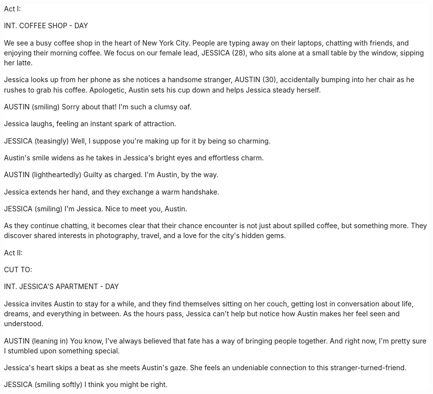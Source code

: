 Act I:

INT. COFFEE SHOP - DAY

We see a busy coffee shop in the heart of New York City. People are typing away on their laptops, chatting with friends, and enjoying their morning coffee. We focus on our female lead, JESSICA (28), who sits alone at a small table by the window, sipping her latte.

Jessica looks up from her phone as she notices a handsome stranger, AUSTIN (30), accidentally bumping into her chair as he rushes to grab his coffee. Apologetic, Austin sets his cup down and helps Jessica steady herself.

AUSTIN
(smiling)
Sorry about that! I'm such a clumsy oaf.

Jessica laughs, feeling an instant spark of attraction.

JESSICA
(teasingly)
Well, I suppose you're making up for it by being so charming.

Austin's smile widens as he takes in Jessica's bright eyes and effortless charm.

AUSTIN
(lightheartedly)
Guilty as charged. I'm Austin, by the way.

Jessica extends her hand, and they exchange a warm handshake.

JESSICA
(smiling)
I'm Jessica. Nice to meet you, Austin.

As they continue chatting, it becomes clear that their chance encounter is not just about spilled coffee, but something more. They discover shared interests in photography, travel, and a love for the city's hidden gems.

Act II:

CUT TO:

INT. JESSICA'S APARTMENT - DAY

Jessica invites Austin to stay for a while, and they find themselves sitting on her couch, getting lost in conversation about life, dreams, and everything in between. As the hours pass, Jessica can't help but notice how Austin makes her feel seen and understood.

AUSTIN
(leaning in)
You know, I've always believed that fate has a way of bringing people together. And right now, I'm pretty sure I stumbled upon something special.

Jessica's heart skips a beat as she meets Austin's gaze. She feels an undeniable connection to this stranger-turned-friend.

JESSICA
(smiling softly)
I think you might be right.
